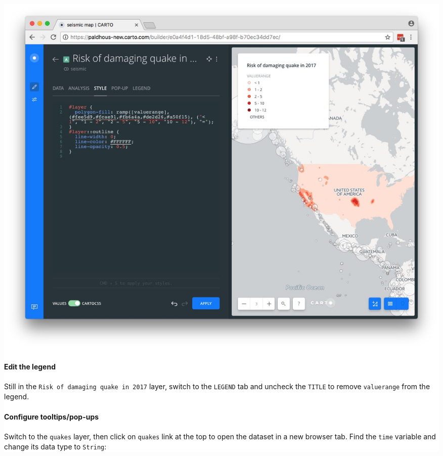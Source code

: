 ![](./img/class11_28.jpg)

#### Edit the legend

Still in the `Risk of damaging quake in 2017` layer, switch to the `LEGEND` tab and uncheck the `TITLE` to remove `valuerange` from the legend.


#### Configure tooltips/pop-ups

Switch to the `quakes` layer, then click on `quakes` link at the top to open the dataset in a new browser tab. Find the `time` variable and change its data type to `String`:
